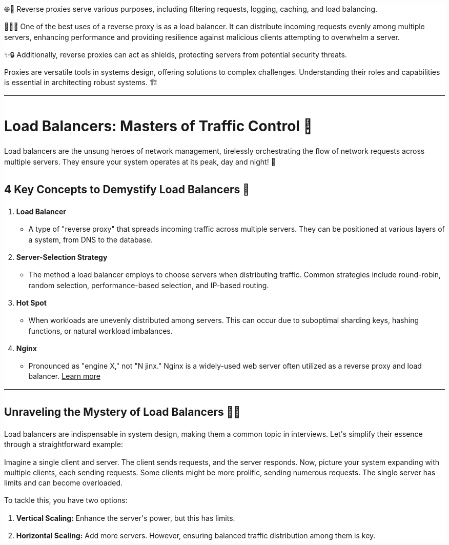    🌐👥 Reverse proxies serve various purposes, including filtering requests, logging, caching, and load balancing.

   🚀🏋️‍♀️ One of the best uses of a reverse proxy is as a load balancer. It can distribute incoming requests evenly among multiple servers, enhancing performance and providing resilience against malicious clients attempting to overwhelm a server.

   ✨🔒 Additionally, reverse proxies can act as shields, protecting servers from potential security threats.

Proxies are versatile tools in systems design, offering solutions to complex challenges. Understanding their roles and capabilities is essential in architecting robust systems. 🏗️

---
# Load Balancers: Masters of Traffic Control 🚦

Load balancers are the unsung heroes of network management, tirelessly orchestrating the flow of network requests across multiple servers. They ensure your system operates at its peak, day and night! 🌟

## 4 Key Concepts to Demystify Load Balancers 🧐

1. **Load Balancer**
   - A type of "reverse proxy" that spreads incoming traffic across multiple servers. They can be positioned at various layers of a system, from DNS to the database.

2. **Server-Selection Strategy**
   - The method a load balancer employs to choose servers when distributing traffic. Common strategies include round-robin, random selection, performance-based selection, and IP-based routing.

3. **Hot Spot**
   - When workloads are unevenly distributed among servers. This can occur due to suboptimal sharding keys, hashing functions, or natural workload imbalances.

4. **Nginx**
   - Pronounced as "engine X," not "N jinx." Nginx is a widely-used web server often utilized as a reverse proxy and load balancer. [Learn more](https://www.nginx.com/)

---

## Unraveling the Mystery of Load Balancers 🕵️‍♂️

Load balancers are indispensable in system design, making them a common topic in interviews. Let's simplify their essence through a straightforward example:

Imagine a single client and server. The client sends requests, and the server responds. Now, picture your system expanding with multiple clients, each sending requests. Some clients might be more prolific, sending numerous requests. The single server has limits and can become overloaded.

To tackle this, you have two options:

1. **Vertical Scaling:** Enhance the server's power, but this has limits.

2. **Horizontal Scaling:** Add more servers. However, ensuring balanced traffic distribution among them is key.
